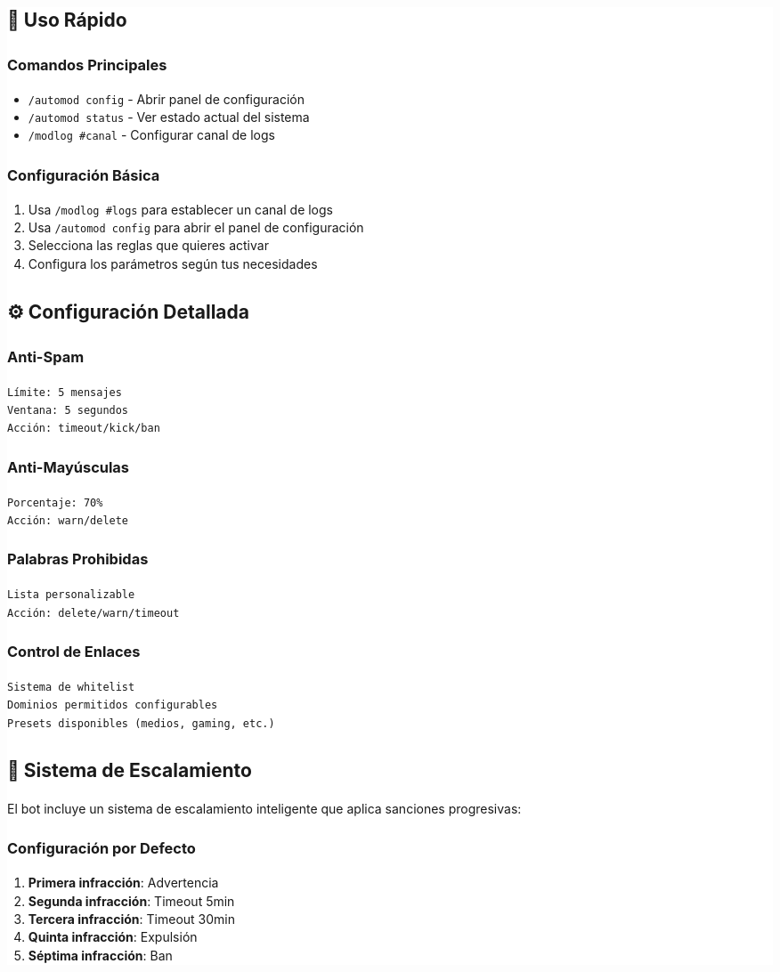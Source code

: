 ## 🚀 Uso Rápido

### Comandos Principales

- `/automod config` - Abrir panel de configuración
- `/automod status` - Ver estado actual del sistema
- `/modlog #canal` - Configurar canal de logs

### Configuración Básica

1. Usa `/modlog #logs` para establecer un canal de logs
2. Usa `/automod config` para abrir el panel de configuración
3. Selecciona las reglas que quieres activar
4. Configura los parámetros según tus necesidades

## ⚙️ Configuración Detallada

### Anti-Spam
```
Límite: 5 mensajes
Ventana: 5 segundos
Acción: timeout/kick/ban
```

### Anti-Mayúsculas
```
Porcentaje: 70%
Acción: warn/delete
```

### Palabras Prohibidas
```
Lista personalizable
Acción: delete/warn/timeout
```

### Control de Enlaces
```
Sistema de whitelist
Dominios permitidos configurables
Presets disponibles (medios, gaming, etc.)
```

## 🔧 Sistema de Escalamiento

El bot incluye un sistema de escalamiento inteligente que aplica sanciones progresivas:

### Configuración por Defecto
1. **Primera infracción**: Advertencia
2. **Segunda infracción**: Timeout 5min
3. **Tercera infracción**: Timeout 30min
4. **Quinta infracción**: Expulsión
5. **Séptima infracción**: Ban
